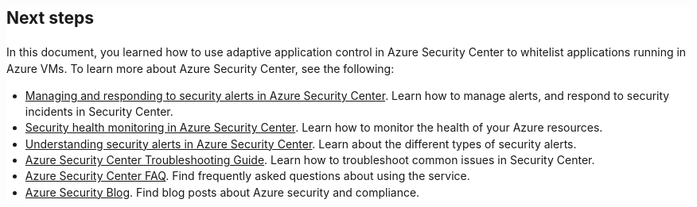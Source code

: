 ## Next steps
In this document, you learned how to use adaptive application control in Azure Security Center to whitelist applications running in Azure VMs. To learn more about Azure Security Center, see the following:

* [Managing and responding to security alerts in Azure Security Center](https://docs.microsoft.com/azure/security-center/security-center-managing-and-responding-alerts). Learn how to manage alerts, and respond to security incidents in Security Center.
* [Security health monitoring in Azure Security Center](security-center-monitoring.md). Learn how to monitor the health of your Azure resources.
* [Understanding security alerts in Azure Security Center](https://docs.microsoft.com/azure/security-center/security-center-alerts-type). Learn about the different types of security alerts.
* [Azure Security Center Troubleshooting Guide](https://docs.microsoft.com/azure/security-center/security-center-troubleshooting-guide). Learn how to troubleshoot common issues in Security Center.
* [Azure Security Center FAQ](security-center-faq.md). Find frequently asked questions about using the service.
* [Azure Security Blog](http://blogs.msdn.com/b/azuresecurity/). Find blog posts about Azure security and compliance.
